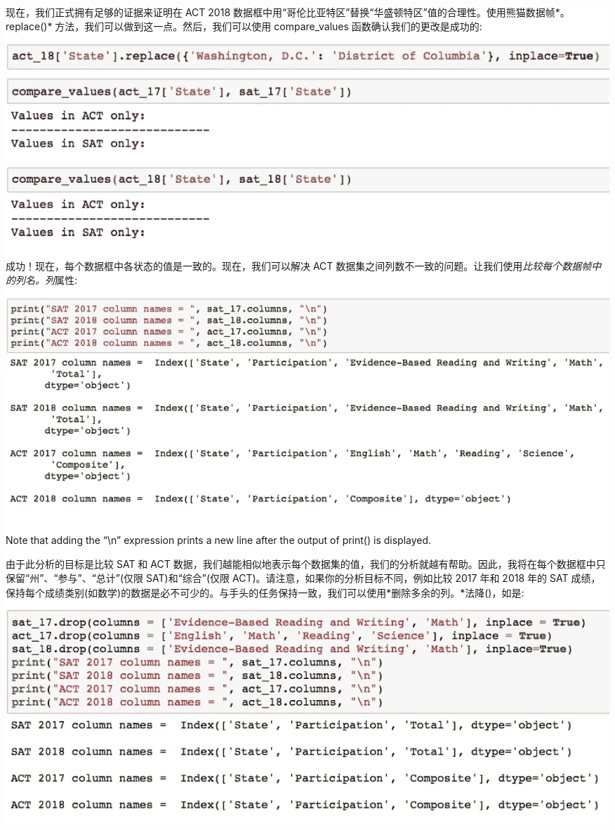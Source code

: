 现在，我们正式拥有足够的证据来证明在 ACT 2018 数据框中用“哥伦比亚特区”替换“华盛顿特区”值的合理性。使用熊猫数据帧*。replace()* 方法，我们可以做到这一点。然后，我们可以使用 compare_values 函数确认我们的更改是成功的:

![](img/65f777000f76a49dc120f4e8b2dfc392.png)

成功！现在，每个数据框中各状态的值是一致的。现在，我们可以解决 ACT 数据集之间列数不一致的问题。让我们使用*比较每个数据帧中的列名。列*属性:

![](img/4dd6827a4153e82c097a98e4a35fe7fa.png)

Note that adding the “\n” expression prints a new line after the output of print() is displayed.

由于此分析的目标是比较 SAT 和 ACT 数据，我们越能相似地表示每个数据集的值，我们的分析就越有帮助。因此，我将在每个数据框中只保留“州”、“参与”、“总计”(仅限 SAT)和“综合”(仅限 ACT)。请注意，如果你的分析目标不同，例如比较 2017 年和 2018 年的 SAT 成绩，保持每个成绩类别(如数学)的数据是必不可少的。与手头的任务保持一致，我们可以使用*删除多余的列。*法降()，如是:

![](img/9b555c3b110e96e87a3f21d76417bda8.png)
